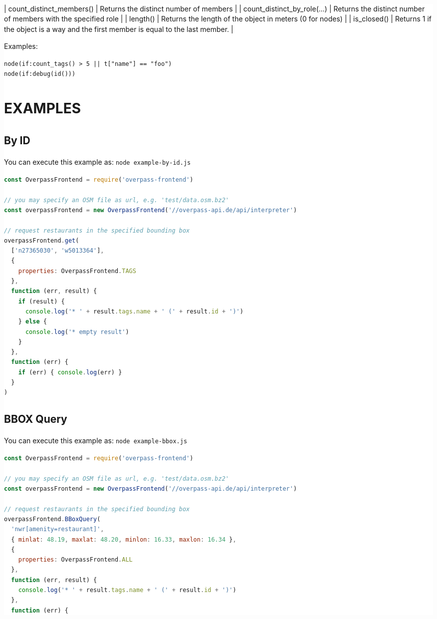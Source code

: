 | count_distinct_members() | Returns the distinct number of members |
| count_distinct_by_role(...) | Returns the distinct number of members with the specified role |
| length() | Returns the length of the object in meters (0 for nodes) |
| is_closed() | Returns 1 if the object is a way and the first member is equal to the last member. |

Examples:
```
node(if:count_tags() > 5 || t["name"] == "foo")
node(if:debug(id()))
```

# EXAMPLES
## By ID
You can execute this example as: `node example-by-id.js`

```js
const OverpassFrontend = require('overpass-frontend')

// you may specify an OSM file as url, e.g. 'test/data.osm.bz2'
const overpassFrontend = new OverpassFrontend('//overpass-api.de/api/interpreter')

// request restaurants in the specified bounding box
overpassFrontend.get(
  ['n27365030', 'w5013364'],
  {
    properties: OverpassFrontend.TAGS
  },
  function (err, result) {
    if (result) {
      console.log('* ' + result.tags.name + ' (' + result.id + ')')
    } else {
      console.log('* empty result')
    }
  },
  function (err) {
    if (err) { console.log(err) }
  }
)
```

## BBOX Query
You can execute this example as: `node example-bbox.js`

```js
const OverpassFrontend = require('overpass-frontend')

// you may specify an OSM file as url, e.g. 'test/data.osm.bz2'
const overpassFrontend = new OverpassFrontend('//overpass-api.de/api/interpreter')

// request restaurants in the specified bounding box
overpassFrontend.BBoxQuery(
  'nwr[amenity=restaurant]',
  { minlat: 48.19, maxlat: 48.20, minlon: 16.33, maxlon: 16.34 },
  {
    properties: OverpassFrontend.ALL
  },
  function (err, result) {
    console.log('* ' + result.tags.name + ' (' + result.id + ')')
  },
  function (err) {
```